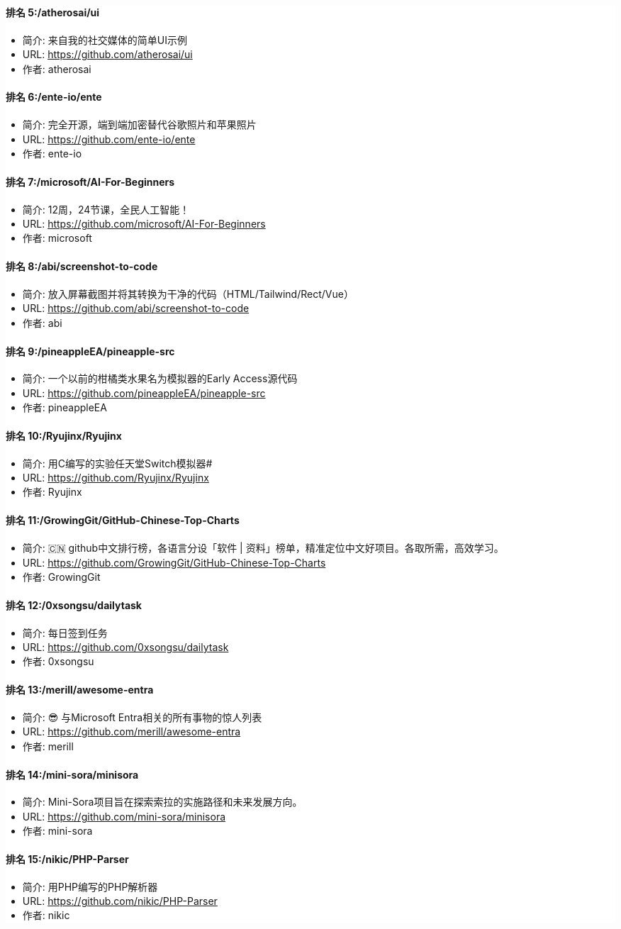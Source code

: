 #### 排名 5:/atherosai/ui
- 简介: 来自我的社交媒体的简单UI示例
- URL: https://github.com/atherosai/ui
- 作者: atherosai 

#### 排名 6:/ente-io/ente
- 简介: 完全开源，端到端加密替代谷歌照片和苹果照片
- URL: https://github.com/ente-io/ente
- 作者: ente-io 

#### 排名 7:/microsoft/AI-For-Beginners
- 简介: 12周，24节课，全民人工智能！
- URL: https://github.com/microsoft/AI-For-Beginners
- 作者: microsoft 

#### 排名 8:/abi/screenshot-to-code
- 简介: 放入屏幕截图并将其转换为干净的代码（HTML/Tailwind/Rect/Vue）
- URL: https://github.com/abi/screenshot-to-code
- 作者: abi 

#### 排名 9:/pineappleEA/pineapple-src
- 简介: 一个以前的柑橘类水果名为模拟器的Early Access源代码
- URL: https://github.com/pineappleEA/pineapple-src
- 作者: pineappleEA 

#### 排名 10:/Ryujinx/Ryujinx
- 简介: 用C编写的实验任天堂Switch模拟器#
- URL: https://github.com/Ryujinx/Ryujinx
- 作者: Ryujinx 

#### 排名 11:/GrowingGit/GitHub-Chinese-Top-Charts
- 简介: 🇨🇳 github中文排行榜，各语言分设「软件 | 资料」榜单，精准定位中文好项目。各取所需，高效学习。
- URL: https://github.com/GrowingGit/GitHub-Chinese-Top-Charts
- 作者: GrowingGit 

#### 排名 12:/0xsongsu/dailytask
- 简介: 每日签到任务
- URL: https://github.com/0xsongsu/dailytask
- 作者: 0xsongsu 

#### 排名 13:/merill/awesome-entra
- 简介: 😎 与Microsoft Entra相关的所有事物的惊人列表
- URL: https://github.com/merill/awesome-entra
- 作者: merill 

#### 排名 14:/mini-sora/minisora
- 简介: Mini-Sora项目旨在探索索拉的实施路径和未来发展方向。
- URL: https://github.com/mini-sora/minisora
- 作者: mini-sora 

#### 排名 15:/nikic/PHP-Parser
- 简介: 用PHP编写的PHP解析器
- URL: https://github.com/nikic/PHP-Parser
- 作者: nikic 
